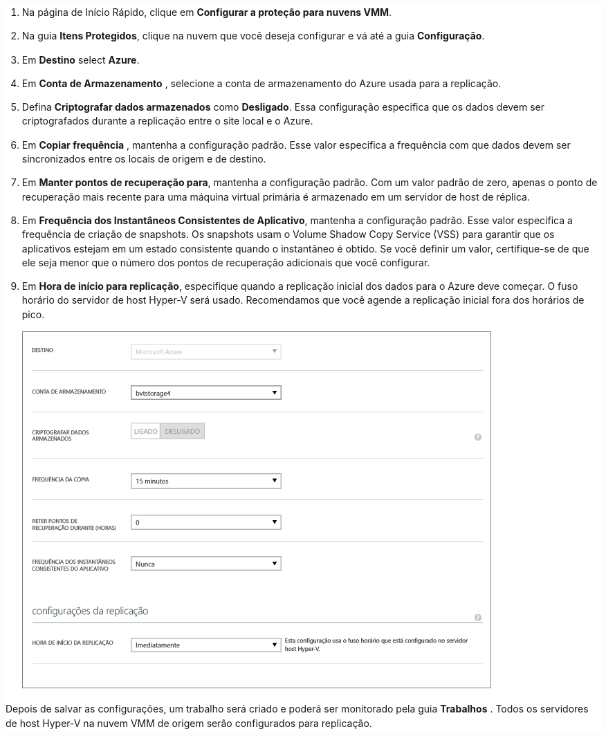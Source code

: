 1. Na página de Início Rápido, clique em **Configurar a proteção para nuvens VMM**.
2. Na guia **Itens Protegidos**, clique na nuvem que você deseja configurar e vá até a guia **Configuração**.
3. Em **Destino** select **Azure**.
4. Em **Conta de Armazenamento** , selecione a conta de armazenamento do Azure usada para a replicação.
5. Defina **Criptografar dados armazenados** como **Desligado**. Essa configuração especifica que os dados devem ser criptografados durante a replicação entre o site local e o Azure.
6. Em **Copiar frequência** , mantenha a configuração padrão. Esse valor especifica a frequência com que dados devem ser sincronizados entre os locais de origem e de destino.
7. Em **Manter pontos de recuperação para**, mantenha a configuração padrão. Com um valor padrão de zero, apenas o ponto de recuperação mais recente para uma máquina virtual primária é armazenado em um servidor de host de réplica.
8. Em **Frequência dos Instantâneos Consistentes de Aplicativo**, mantenha a configuração padrão. Esse valor especifica a frequência de criação de snapshots. Os snapshots usam o Volume Shadow Copy Service (VSS) para garantir que os aplicativos estejam em um estado consistente quando o instantâneo é obtido.  Se você definir um valor, certifique-se de que ele seja menor que o número dos pontos de recuperação adicionais que você configurar.
9. Em **Hora de início para replicação**, especifique quando a replicação inicial dos dados para o Azure deve começar. O fuso horário do servidor de host Hyper-V será usado. Recomendamos que você agende a replicação inicial fora dos horários de pico.

    ![Configurações de replicação de nuvem](./media/site-recovery-vmm-to-azure-classic/cloud-settings.png)

Depois de salvar as configurações, um trabalho será criado e poderá ser monitorado pela guia **Trabalhos** . Todos os servidores de host Hyper-V na nuvem VMM de origem serão configurados para replicação.
